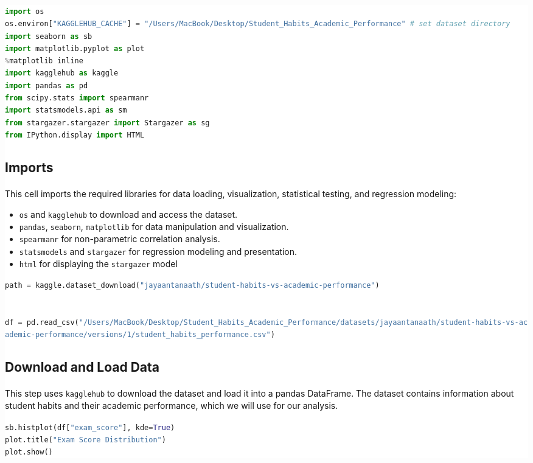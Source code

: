 ```python
import os
os.environ["KAGGLEHUB_CACHE"] = "/Users/MacBook/Desktop/Student_Habits_Academic_Performance" # set dataset directory
import seaborn as sb
import matplotlib.pyplot as plot
%matplotlib inline
import kagglehub as kaggle
import pandas as pd
from scipy.stats import spearmanr
import statsmodels.api as sm
from stargazer.stargazer import Stargazer as sg
from IPython.display import HTML
```

## Imports

This cell imports the required libraries for data loading, visualization, statistical testing, and regression modeling:

- `os` and `kagglehub` to download and access the dataset.
- `pandas`, `seaborn`, `matplotlib` for data manipulation and visualization.
- `spearmanr` for non-parametric correlation analysis.
- `statsmodels` and `stargazer` for regression modeling and presentation.
- `html` for displaying the `stargazer` model


```python
path = kaggle.dataset_download("jayaantanaath/student-habits-vs-academic-performance")


df = pd.read_csv("/Users/MacBook/Desktop/Student_Habits_Academic_Performance/datasets/jayaantanaath/student-habits-vs-academic-performance/versions/1/student_habits_performance.csv")
```

## Download and Load Data

This step uses `kagglehub` to download the dataset and load it into a pandas DataFrame. The dataset contains information about student habits and their academic performance, which we will use for our analysis.


```python
sb.histplot(df["exam_score"], kde=True)
plot.title("Exam Score Distribution")
plot.show()
```


    